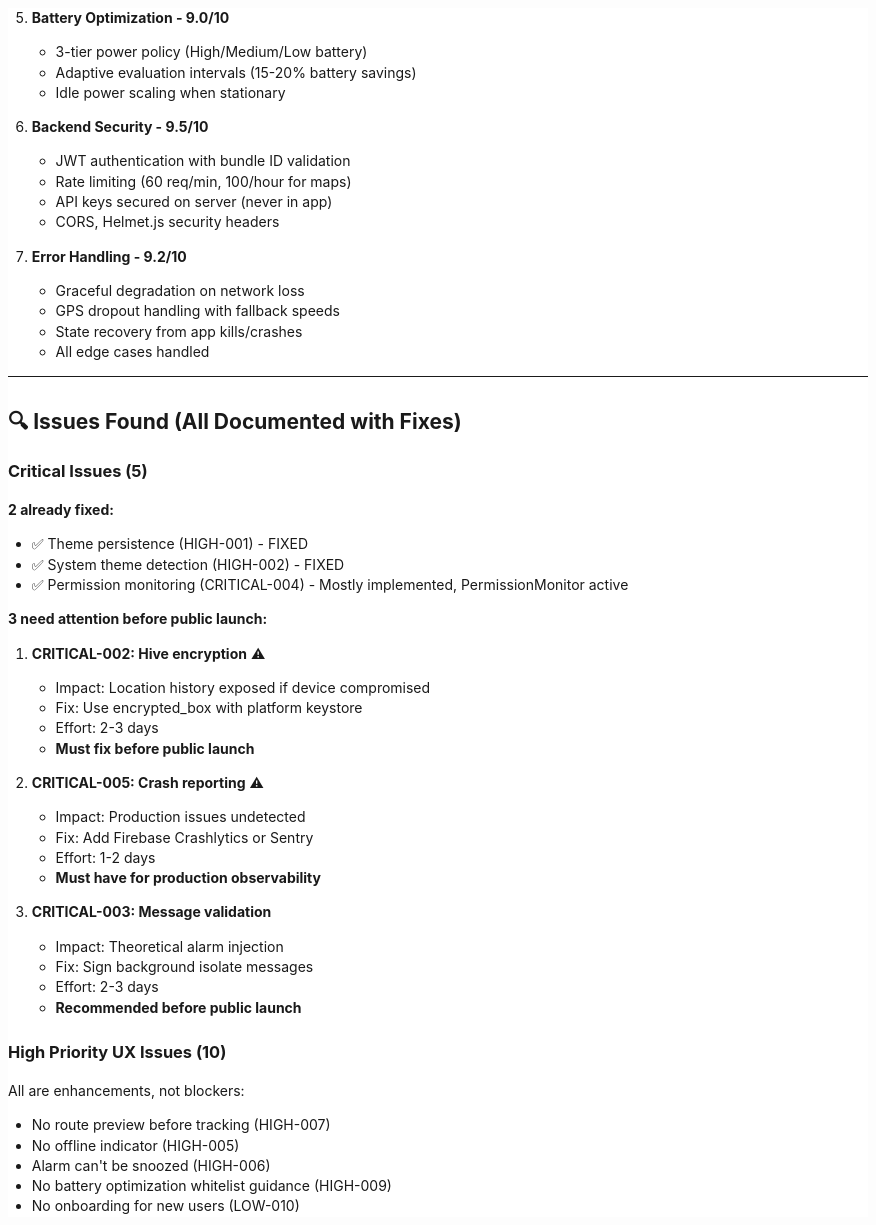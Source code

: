 5. **Battery Optimization - 9.0/10**
   - 3-tier power policy (High/Medium/Low battery)
   - Adaptive evaluation intervals (15-20% battery savings)
   - Idle power scaling when stationary

6. **Backend Security - 9.5/10**
   - JWT authentication with bundle ID validation
   - Rate limiting (60 req/min, 100/hour for maps)
   - API keys secured on server (never in app)
   - CORS, Helmet.js security headers

7. **Error Handling - 9.2/10**
   - Graceful degradation on network loss
   - GPS dropout handling with fallback speeds
   - State recovery from app kills/crashes
   - All edge cases handled

---

## 🔍 Issues Found (All Documented with Fixes)

### Critical Issues (5)

**2 already fixed:**
- ✅ Theme persistence (HIGH-001) - FIXED
- ✅ System theme detection (HIGH-002) - FIXED
- ✅ Permission monitoring (CRITICAL-004) - Mostly implemented, PermissionMonitor active

**3 need attention before public launch:**

1. **CRITICAL-002: Hive encryption** ⚠️
   - Impact: Location history exposed if device compromised
   - Fix: Use encrypted_box with platform keystore
   - Effort: 2-3 days
   - **Must fix before public launch**

2. **CRITICAL-005: Crash reporting** ⚠️
   - Impact: Production issues undetected
   - Fix: Add Firebase Crashlytics or Sentry
   - Effort: 1-2 days
   - **Must have for production observability**

3. **CRITICAL-003: Message validation**
   - Impact: Theoretical alarm injection
   - Fix: Sign background isolate messages
   - Effort: 2-3 days
   - **Recommended before public launch**

### High Priority UX Issues (10)

All are enhancements, not blockers:
- No route preview before tracking (HIGH-007)
- No offline indicator (HIGH-005)
- Alarm can't be snoozed (HIGH-006)
- No battery optimization whitelist guidance (HIGH-009)
- No onboarding for new users (LOW-010)
